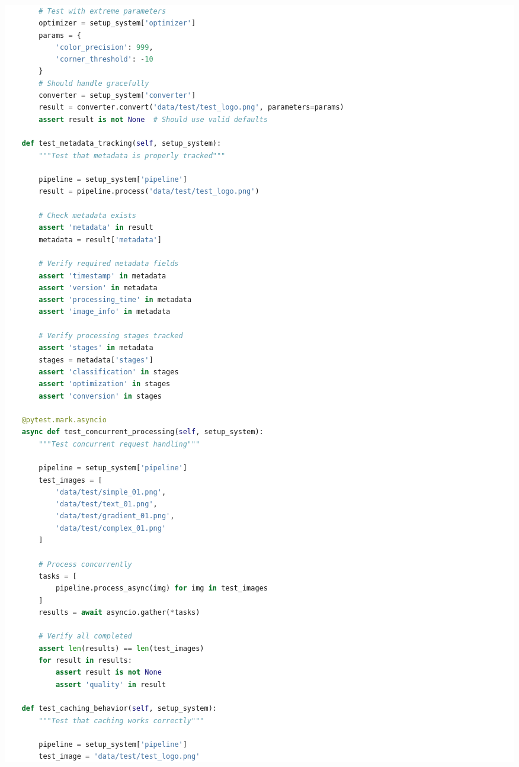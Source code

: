   ```python
          # Test with extreme parameters
          optimizer = setup_system['optimizer']
          params = {
              'color_precision': 999,
              'corner_threshold': -10
          }
          # Should handle gracefully
          converter = setup_system['converter']
          result = converter.convert('data/test/test_logo.png', parameters=params)
          assert result is not None  # Should use valid defaults

      def test_metadata_tracking(self, setup_system):
          """Test that metadata is properly tracked"""

          pipeline = setup_system['pipeline']
          result = pipeline.process('data/test/test_logo.png')

          # Check metadata exists
          assert 'metadata' in result
          metadata = result['metadata']

          # Verify required metadata fields
          assert 'timestamp' in metadata
          assert 'version' in metadata
          assert 'processing_time' in metadata
          assert 'image_info' in metadata

          # Verify processing stages tracked
          assert 'stages' in metadata
          stages = metadata['stages']
          assert 'classification' in stages
          assert 'optimization' in stages
          assert 'conversion' in stages

      @pytest.mark.asyncio
      async def test_concurrent_processing(self, setup_system):
          """Test concurrent request handling"""

          pipeline = setup_system['pipeline']
          test_images = [
              'data/test/simple_01.png',
              'data/test/text_01.png',
              'data/test/gradient_01.png',
              'data/test/complex_01.png'
          ]

          # Process concurrently
          tasks = [
              pipeline.process_async(img) for img in test_images
          ]
          results = await asyncio.gather(*tasks)

          # Verify all completed
          assert len(results) == len(test_images)
          for result in results:
              assert result is not None
              assert 'quality' in result

      def test_caching_behavior(self, setup_system):
          """Test that caching works correctly"""

          pipeline = setup_system['pipeline']
          test_image = 'data/test/test_logo.png'
  ```